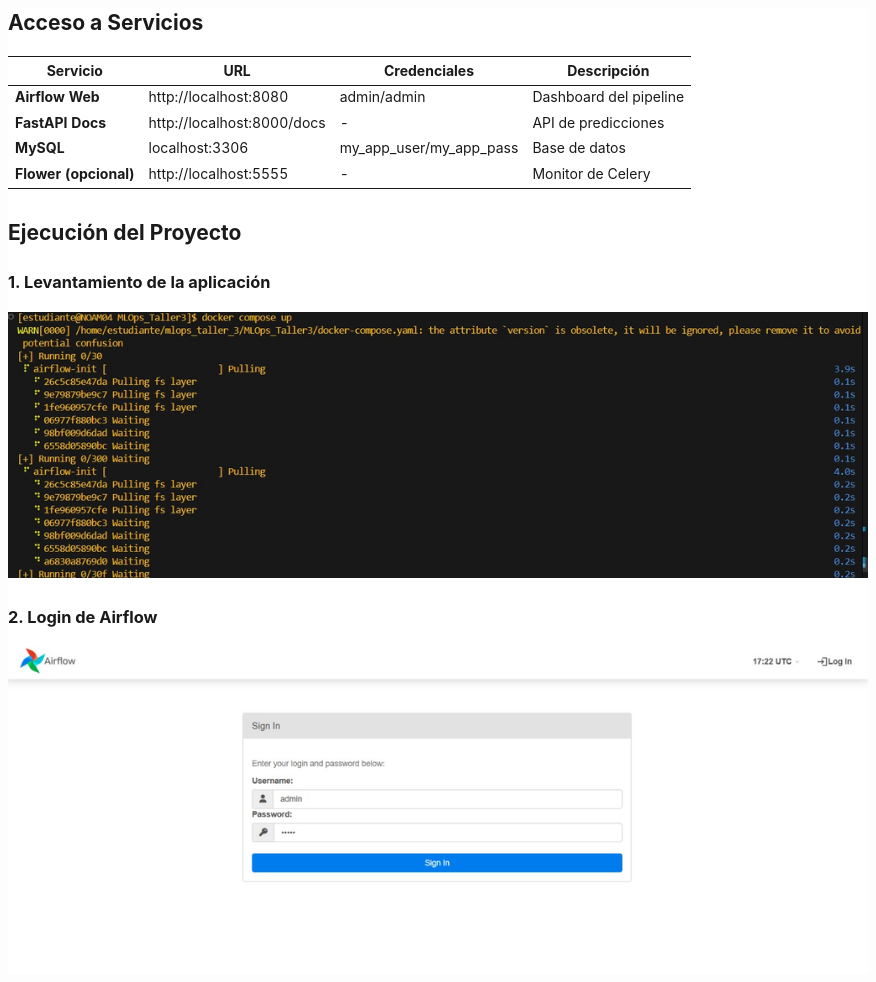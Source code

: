 ## Acceso a Servicios

| Servicio | URL | Credenciales | Descripción |
|----------|-----|--------------|-------------|
| **Airflow Web** | http://localhost:8080 | admin/admin | Dashboard del pipeline |
| **FastAPI Docs** | http://localhost:8000/docs | - | API de predicciones |
| **MySQL** | localhost:3306 | my_app_user/my_app_pass | Base de datos |
| **Flower (opcional)** | http://localhost:5555 | - | Monitor de Celery |

## Ejecución del Proyecto

### 1. Levantamiento de la aplicación
![Inicio del sistema](./images/compose.jpg)

### 2. Login de Airflow
![Inicio del sistema](./images/login.jpg)
